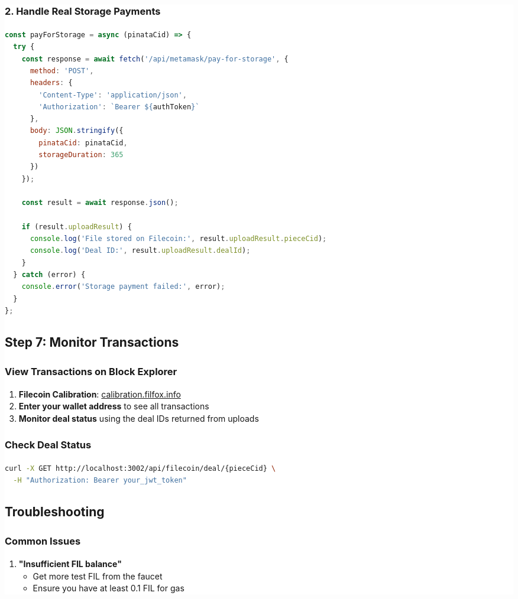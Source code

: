 ### 2. Handle Real Storage Payments

```javascript
const payForStorage = async (pinataCid) => {
  try {
    const response = await fetch('/api/metamask/pay-for-storage', {
      method: 'POST',
      headers: {
        'Content-Type': 'application/json',
        'Authorization': `Bearer ${authToken}`
      },
      body: JSON.stringify({
        pinataCid: pinataCid,
        storageDuration: 365
      })
    });
    
    const result = await response.json();
    
    if (result.uploadResult) {
      console.log('File stored on Filecoin:', result.uploadResult.pieceCid);
      console.log('Deal ID:', result.uploadResult.dealId);
    }
  } catch (error) {
    console.error('Storage payment failed:', error);
  }
};
```

## Step 7: Monitor Transactions

### View Transactions on Block Explorer

1. **Filecoin Calibration**: [calibration.filfox.info](https://calibration.filfox.info)
2. **Enter your wallet address** to see all transactions
3. **Monitor deal status** using the deal IDs returned from uploads

### Check Deal Status

```bash
curl -X GET http://localhost:3002/api/filecoin/deal/{pieceCid} \
  -H "Authorization: Bearer your_jwt_token"
```

## Troubleshooting

### Common Issues

1. **"Insufficient FIL balance"**
   - Get more test FIL from the faucet
   - Ensure you have at least 0.1 FIL for gas
